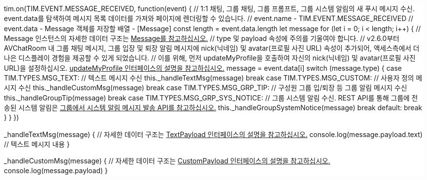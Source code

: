 tim.<span class="hljs-keyword">on</span>(TIM.EVENT.MESSAGE_RECEIVED, function(<span class="hljs-keyword">event</span>) {
  <span class="hljs-comment">// 1:1 채팅, 그룹 채팅, 그룹 프롬프트, 그룹 시스템 알림의 새 푸시 메시지 수신. event.data를 탐색하여 메시지 목록 데이터를 가져와 페이지에 렌더링할 수 있습니다.</span>
  <span class="hljs-comment">// event.name - TIM.EVENT.MESSAGE_RECEIVED</span>
  <span class="hljs-comment">// event.data - Message 객체를 저장할 배열 - [Message]</span>
  <span class="hljs-keyword">const</span> length = <span class="hljs-keyword">event</span>.data.<span class="hljs-function">length
  <span class="hljs-keyword">let</span> message
  <span class="hljs-title">for</span> (<span class="hljs-params"><span class="hljs-keyword">let</span> i = <span class="hljs-number">0</span>; i &lt; length; i++</span>)</span> {
    <span class="hljs-comment">// Message 인스턴스의 자세한 데이터 구조는 <a href="https://imsdk-1252463788.file.myqcloud.com/IM_DOC/Web/Message.html">Message를 참고하십시오.</a></span>
    <span class="hljs-comment">// type 및 payload 속성에 주의를 기울여야 합니다.</span>
    <span class="hljs-comment">// v2.6.0부터 AVChatRoom 내 그룹 채팅 메시지, 그룹 입장 및 퇴장 알림 메시지에 nick(닉네임) 및 avatar(프로필 사진 URL) 속성이 추가되어, 액세스측에서 더 나은 디스플레이 경험을 제공할 수 있게 되었습니다.</span>
    <span class="hljs-comment">// 이를 위해, 먼저 updateMyProfile을 호출하여 자신의 nick(닉네임) 및 avatar(프로필 사진 URL)을 설정하십시오. <a href="https://imsdk-1252463788.file.myqcloud.com/IM_DOC/Web/SDK.html#updateMyProfile">updateMyProfile 인터페이스의 설명을 참고하십시오.</a></span>
    message = <span class="hljs-keyword">event</span>.data[i]
    <span class="hljs-keyword">switch</span> (message.type) {
      <span class="hljs-keyword">case</span> TIM.TYPES.MSG_TEXT:
        <span class="hljs-comment">// 텍스트 메시지 수신</span>
        <span class="hljs-keyword">this</span>._handleTextMsg(message)
        <span class="hljs-keyword">break</span>
      <span class="hljs-keyword">case</span> TIM.TYPES.MSG_CUSTOM:
        <span class="hljs-comment">// 사용자 정의 메시지 수신</span>
        <span class="hljs-keyword">this</span>._handleCustomMsg(message)
        <span class="hljs-keyword">break</span>
      <span class="hljs-keyword">case</span> TIM.TYPES.MSG_GRP_TIP:
        <span class="hljs-comment">// 구성원 그룹 입/퇴장 등 그룹 알림 메시지 수신</span>
        <span class="hljs-keyword">this</span>._handleGroupTip(message) 
        <span class="hljs-keyword">break</span>
      <span class="hljs-keyword">case</span> TIM.TYPES.MSG_GRP_SYS_NOTICE:
        <span class="hljs-comment">// 그룹 시스템 알림 수신. REST API를 통해 그룹에 전송된 시스템 알림은 <a href="https://intl.cloud.tencent.com/document/product/1047/34958">그룹에서 시스템 알림 메시지 발송 API를 참고하십시오.</a></span>
        <span class="hljs-keyword">this</span>._handleGroupSystemNotice(message)
        <span class="hljs-keyword">break</span>
      <span class="hljs-keyword">default</span>:
         <span class="hljs-keyword">break</span>
    }
  }
})

_handleTextMsg(message) {
  <span class="hljs-comment">// 자세한 데이터 구조는 <a href="https://imsdk-1252463788.file.myqcloud.com/IM_DOC/Web/Message.html#.TextPayload">TextPayload 인터페이스의 설명을 참고하십시오.</a></span>
  console.log(message.payload.text) <span class="hljs-comment">// 텍스트 메시지 내용</span>
}

_handleCustomMsg(message) {
  <span class="hljs-comment">// 자세한 데이터 구조는 <a href="https://imsdk-1252463788.file.myqcloud.com/IM_DOC/Web/Message.html#.CustomPayload">CustomPayload 인터페이스의 설명을 참고하십시오.</a></span>
  console.log(message.payload)
}
